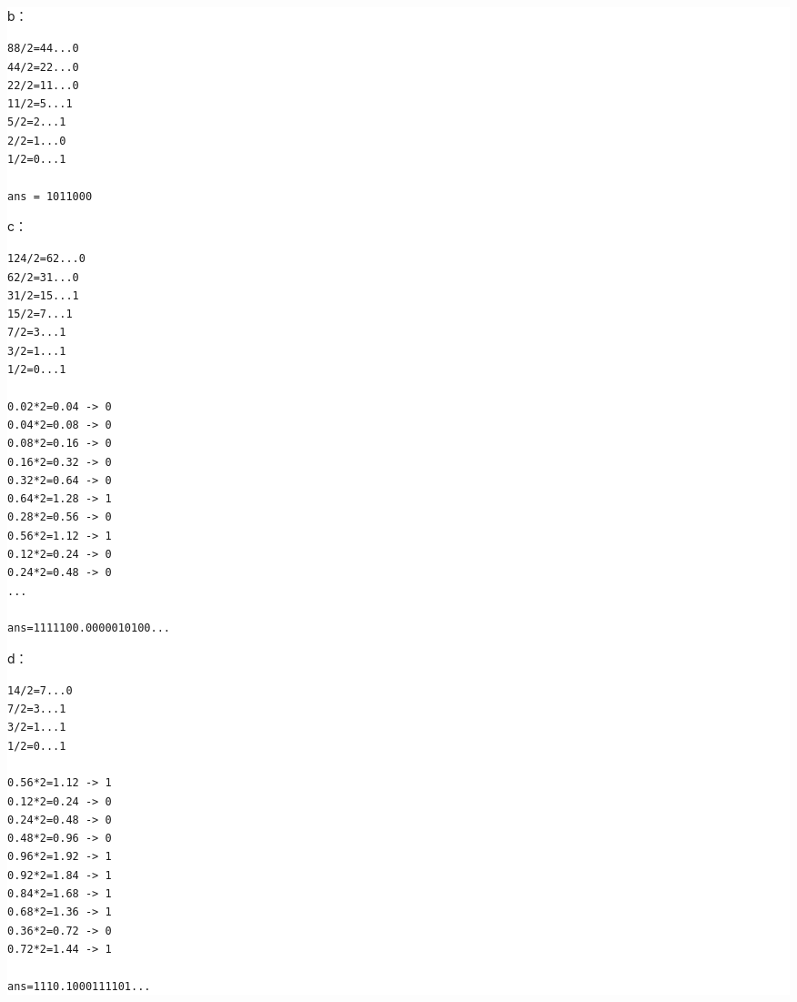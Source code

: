b：

```text
88/2=44...0
44/2=22...0
22/2=11...0
11/2=5...1
5/2=2...1
2/2=1...0
1/2=0...1

ans = 1011000
```

c：

```text
124/2=62...0
62/2=31...0
31/2=15...1
15/2=7...1
7/2=3...1
3/2=1...1
1/2=0...1

0.02*2=0.04 -> 0
0.04*2=0.08 -> 0
0.08*2=0.16 -> 0
0.16*2=0.32 -> 0
0.32*2=0.64 -> 0
0.64*2=1.28 -> 1
0.28*2=0.56 -> 0
0.56*2=1.12 -> 1
0.12*2=0.24 -> 0
0.24*2=0.48 -> 0
...

ans=1111100.0000010100...
```

d：

```text
14/2=7...0
7/2=3...1
3/2=1...1
1/2=0...1

0.56*2=1.12 -> 1
0.12*2=0.24 -> 0
0.24*2=0.48 -> 0
0.48*2=0.96 -> 0
0.96*2=1.92 -> 1
0.92*2=1.84 -> 1
0.84*2=1.68 -> 1
0.68*2=1.36 -> 1
0.36*2=0.72 -> 0
0.72*2=1.44 -> 1

ans=1110.1000111101...
```
